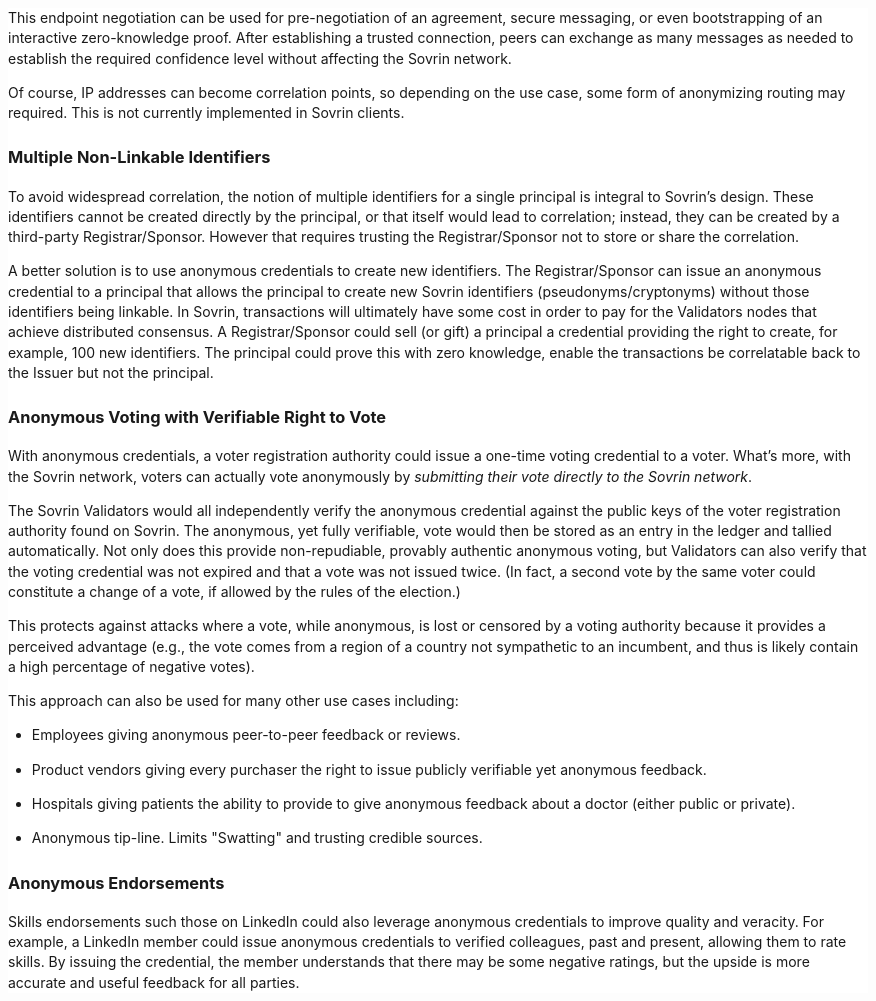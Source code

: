 This endpoint negotiation can be used for pre-negotiation of an agreement, secure messaging, or even bootstrapping of an interactive zero-knowledge proof. After establishing a trusted connection, peers can exchange as many messages as needed to establish the required confidence level without affecting the Sovrin network.

Of course, IP addresses can become correlation points, so depending on the use case, some form of anonymizing routing may required. This is not currently implemented in Sovrin clients.

### Multiple Non-Linkable Identifiers

To avoid widespread correlation, the notion of multiple identifiers for a single principal is integral to Sovrin’s design. These identifiers cannot be created directly by the principal, or that itself would lead to correlation; instead, they can be created by a third-party Registrar/Sponsor. However that requires trusting the Registrar/Sponsor not to store or share the correlation.

A better solution is to use anonymous credentials to create new identifiers. The Registrar/Sponsor can issue an anonymous credential to a principal that allows the principal to create new Sovrin identifiers (pseudonyms/cryptonyms) without those identifiers being linkable. In Sovrin, transactions will ultimately have some cost in order to pay for the Validators nodes that achieve distributed consensus. A Registrar/Sponsor could sell (or gift) a principal a credential providing the right to create, for example, 100 new identifiers. The principal could prove this with zero knowledge, enable the transactions be correlatable back to the Issuer but not the principal.

### Anonymous Voting with Verifiable Right to Vote

With anonymous credentials, a voter registration authority could issue a one-time voting credential to a voter. What’s more, with the Sovrin network, voters can actually vote anonymously by *submitting their vote directly to the Sovrin network*. 

The Sovrin Validators would all independently verify the anonymous credential against the public keys of the voter registration authority found on Sovrin. The anonymous, yet fully verifiable, vote would then be stored as an entry in the ledger and tallied automatically. Not only does this provide non-repudiable, provably authentic anonymous voting, but Validators can also verify that the voting credential was not expired and that a vote was not issued twice. (In fact, a second vote by the same voter could constitute a change of a vote, if allowed by the rules of the election.)

This protects against attacks where a vote, while anonymous, is lost or censored by a voting authority because it provides a perceived advantage (e.g., the vote comes from a region of a country not sympathetic to an incumbent, and thus is likely contain a high percentage of negative votes).

This approach can also be used for many other use cases including:

* Employees giving anonymous peer-to-peer feedback or reviews. 

* Product vendors giving every purchaser the right to issue publicly verifiable yet anonymous feedback. 

* Hospitals giving patients the ability to provide to give anonymous feedback about a doctor (either public or private).

* Anonymous tip-line. Limits "Swatting" and trusting credible sources.

### Anonymous Endorsements

Skills endorsements such those on LinkedIn could also leverage anonymous credentials to improve quality and veracity. For example, a LinkedIn member could issue anonymous credentials to verified colleagues, past and present, allowing them to rate skills. By issuing the credential, the member understands that there may be some negative ratings, but the upside is more accurate and useful feedback for all parties.
